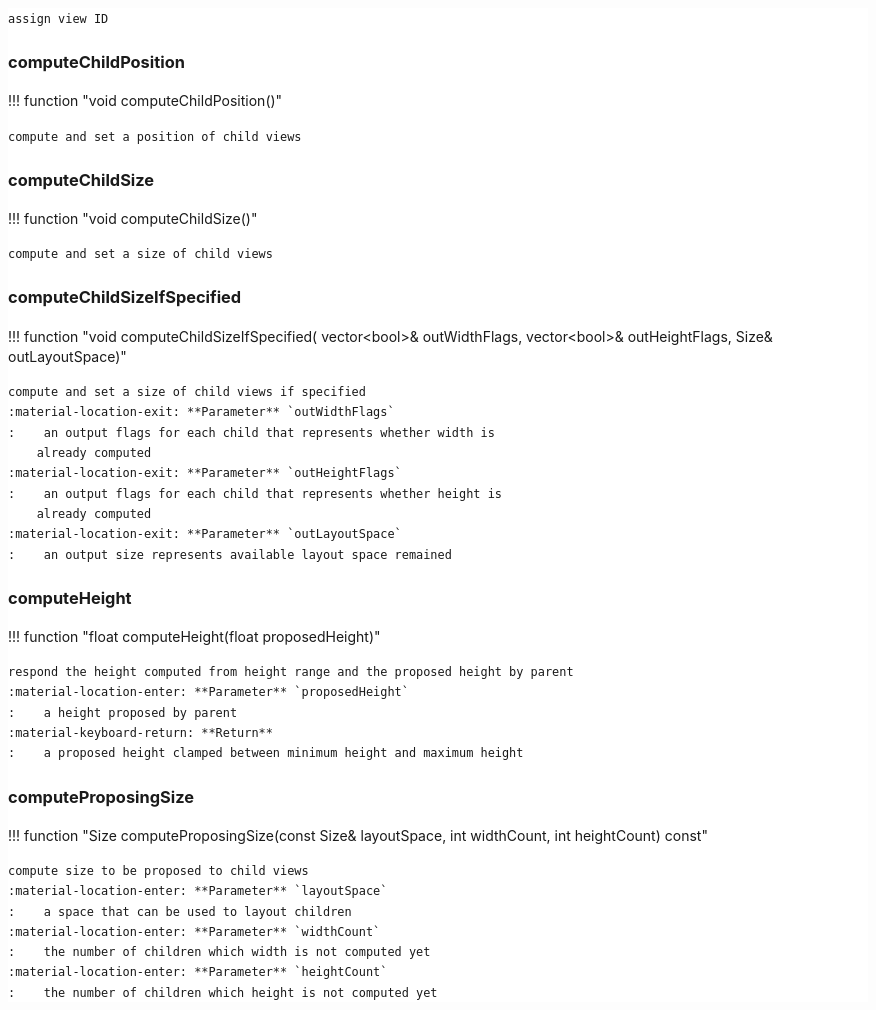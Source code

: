     assign view ID
    

### computeChildPosition<a name="computeChildPosition"></a>

!!! function "void computeChildPosition()"

    compute and set a position of child views
    

### computeChildSize<a name="computeChildSize"></a>

!!! function "void computeChildSize()"

    compute and set a size of child views
    

### computeChildSizeIfSpecified<a name="computeChildSizeIfSpecified"></a>

!!! function "void computeChildSizeIfSpecified( vector&lt;bool&gt;&amp; outWidthFlags, vector&lt;bool&gt;&amp; outHeightFlags, Size&amp; outLayoutSpace)"

    compute and set a size of child views if specified
    :material-location-exit: **Parameter** `outWidthFlags`
    :    an output flags for each child that represents whether width is
        already computed
    :material-location-exit: **Parameter** `outHeightFlags`
    :    an output flags for each child that represents whether height is
        already computed
    :material-location-exit: **Parameter** `outLayoutSpace`
    :    an output size represents available layout space remained
    

### computeHeight<a name="computeHeight"></a>

!!! function "float computeHeight(float proposedHeight)"

    respond the height computed from height range and the proposed height by parent
    :material-location-enter: **Parameter** `proposedHeight`
    :    a height proposed by parent
    :material-keyboard-return: **Return**
    :    a proposed height clamped between minimum height and maximum height
    

### computeProposingSize<a name="computeProposingSize"></a>

!!! function "Size computeProposingSize(const Size&amp; layoutSpace, int widthCount, int heightCount) const"

    compute size to be proposed to child views
    :material-location-enter: **Parameter** `layoutSpace`
    :    a space that can be used to layout children
    :material-location-enter: **Parameter** `widthCount`
    :    the number of children which width is not computed yet
    :material-location-enter: **Parameter** `heightCount`
    :    the number of children which height is not computed yet
    